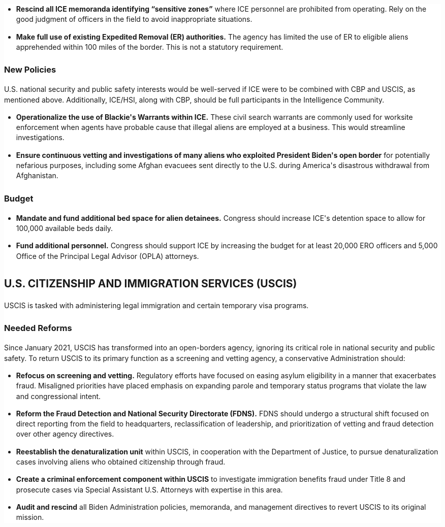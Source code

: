 - **Rescind all ICE memoranda identifying “sensitive zones”** where ICE personnel are prohibited from operating. Rely on the good judgment of officers in the field to avoid inappropriate situations.

- **Make full use of existing Expedited Removal (ER) authorities.** The agency has limited the use of ER to eligible aliens apprehended within 100 miles of the border. This is not a statutory requirement.

### New Policies

U.S. national security and public safety interests would be well-served if ICE were to be combined with CBP and USCIS, as mentioned above. Additionally, ICE/HSI, along with CBP, should be full participants in the Intelligence Community.

- **Operationalize the use of Blackie's Warrants within ICE.** These civil search warrants are commonly used for worksite enforcement when agents have probable cause that illegal aliens are employed at a business. This would streamline investigations.

- **Ensure continuous vetting and investigations of many aliens who exploited President Biden's open border** for potentially nefarious purposes, including some Afghan evacuees sent directly to the U.S. during America's disastrous withdrawal from Afghanistan.

### Budget

- **Mandate and fund additional bed space for alien detainees.** Congress should increase ICE's detention space to allow for 100,000 available beds daily.

- **Fund additional personnel.** Congress should support ICE by increasing the budget for at least 20,000 ERO officers and 5,000 Office of the Principal Legal Advisor (OPLA) attorneys.

## U.S. CITIZENSHIP AND IMMIGRATION SERVICES (USCIS)

USCIS is tasked with administering legal immigration and certain temporary visa programs.

### Needed Reforms

Since January 2021, USCIS has transformed into an open-borders agency, ignoring its critical role in national security and public safety. To return USCIS to its primary function as a screening and vetting agency, a conservative Administration should:

- **Refocus on screening and vetting.** Regulatory efforts have focused on easing asylum eligibility in a manner that exacerbates fraud. Misaligned priorities have placed emphasis on expanding parole and temporary status programs that violate the law and congressional intent.

- **Reform the Fraud Detection and National Security Directorate (FDNS).** FDNS should undergo a structural shift focused on direct reporting from the field to headquarters, reclassification of leadership, and prioritization of vetting and fraud detection over other agency directives.

- **Reestablish the denaturalization unit** within USCIS, in cooperation with the Department of Justice, to pursue denaturalization cases involving aliens who obtained citizenship through fraud.

- **Create a criminal enforcement component within USCIS** to investigate immigration benefits fraud under Title 8 and prosecute cases via Special Assistant U.S. Attorneys with expertise in this area.

- **Audit and rescind** all Biden Administration policies, memoranda, and management directives to revert USCIS to its original mission.
